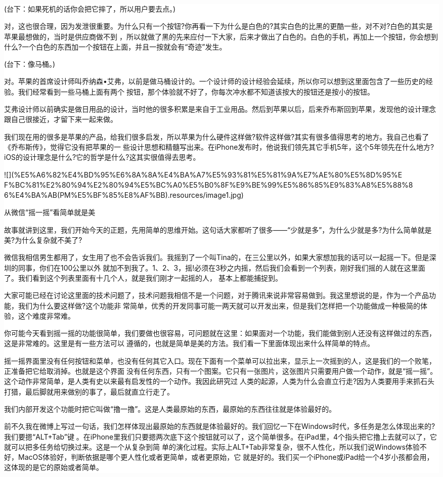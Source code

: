 
(台下：如果死机的话你会把它摔了，所以用户要去点。)

  

对，这也很合理，因为发泄很重要。为什么只有一个按钮?你再看一下为什么是白色的?其实白色的比黑的更酷一些，对不对?白色的其实是苹果最想做的，当时是供应商做不到
，所以就做了黑的先来应付一下大家，后来才做出了白色的。白色的手机，再加上一个按钮，你会想到什么?一个白色的东西加一个按钮在上面，并且一按就会有“奇迹”发生。

  

(台下：像马桶。)

  

对。苹果的首席设计师叫乔纳森•艾弗，以前是做马桶设计的。一个设计师的设计经验会延续，所以你可以想到这里面包含了一些历史的经验。我们经常看到一些马桶上面有两个
按钮，那个体验就不好了，你每次冲水都不知道该按大的按钮还是按小的按钮。

  

艾弗设计师以前确实是做日用品的设计，当时他的很多积累是来自于工业用品。然后到苹果以后，后来乔布斯回到苹果，发现他的设计理念跟自己很接近，才留下来一起来做。

  

我们现在用的很多是苹果的产品，给我们很多启发，所以苹果为什么硬件这样做?软件这样做?其实有很多值得思考的地方。我自己也看了《乔布斯传》，觉得它没有把苹果的一
些设计思想和精髓写出来。在iPhone发布时，他说我们领先其它手机5年，这个5年领先在什么地方?iOS的设计理念是什么?它的哲学是什么?这其实很值得去思考。

  

![](%E5%A6%82%E4%BD%95%E6%8A%8A%E4%BA%A7%E5%93%81%E5%81%9A%E7%AE%80%E5%8D%95%E
F%BC%81%E2%80%94%E2%80%94%E5%BC%A0%E5%B0%8F%E9%BE%99%E5%86%85%E9%83%A8%E5%88%8
6%E4%BA%AB\(PM%E5%BF%85%E8%AF%BB\).resources/image1.jpg)

  

从微信“摇一摇”看简单就是美

  

故事就讲到这里，我们开始今天的正题，先用简单的思维开始。这句话大家都听了很多——“少就是多”，为什么少就是多?为什么简单就是美?为什么复杂就不美了?

  

微信我相信男生都用了，女生用了也不会告诉我们。我摇到了一个叫Tina的，在三公里以外，如果大家想加我的话可以一起摇一下。但是深圳的同事，你们在100公里以外
就加不到我了。1、2、3，摇!必须在3秒之内摇，然后我们会看到一个列表，刚好我们摇的人就在这里面了。我们看到这个列表里面有十几个人，就是我们刚才一起摇的人，
基本上都能捕捉到。

  

大家可能已经在讨论这里面的技术问题了，技术问题我相信不是一个问题，对于腾讯来说非常容易做到。我这里想说的是，作为一个产品功能，我们为什么要这样做?这个功能非
常简单，优秀的开发同事可能一两天就可以开发出来，但是我们怎样把一个功能做成一种极简的体验，这个难度非常难。

  

你可能今天看到摇一摇的功能很简单，我们要做也很容易，可问题就在这里：如果面对一个功能，我们能做到别人还没有这样做过的东西，这是非常难的。这里是有一些方法可以
遵循的，也就是简单是美的方法。我们看一下里面体现出来什么样简单的特点。

  

摇一摇界面里没有任何按钮和菜单，也没有任何其它入口。现在下面有一个菜单可以拉出来，显示上一次摇到的人，这是我们的一个败笔，正准备把它给取消掉。也就是这个界面
没有任何东西，只有一个图案。它只有一张图片，这张图片只需要用户做一个动作，就是“摇一摇”。这个动作非常简单，是人类有史以来最有启发性的一个动作。我因此研究过
人类的起源，人类为什么会直立行走?因为人类要用手来抓石头打猎，最后脚就用来做别的事了，最后就直立行走了。

  

我们内部开发这个功能时把它叫做“撸一撸”。这是人类最原始的东西，最原始的东西往往就是体验最好的。

  

前不久我在微博上写过一句话，我们怎样体现出最原始的东西就是体验最好的。我们回忆一下在Windows时代，多任务是怎么体现出来的?我们要摁“ALT+Tab”键
。在iPhone里我们只要摁两次底下这个按钮就可以了，这个简单很多。在iPad里，4个指头把它撸上去就可以了，它就可以把多任务给切换过来。这是一个从复杂到简
单的演化过程。实际上ALT+Tab非常复杂，很不人性化，所以我们说Windows体验不好，MacOS体验好，判断依据是哪个更人性化或者更简单，或者更原始，它
就是好的。我们买一个iPhone或iPad给一个4岁小孩都会用，这体现的是它的原始或者简单。
